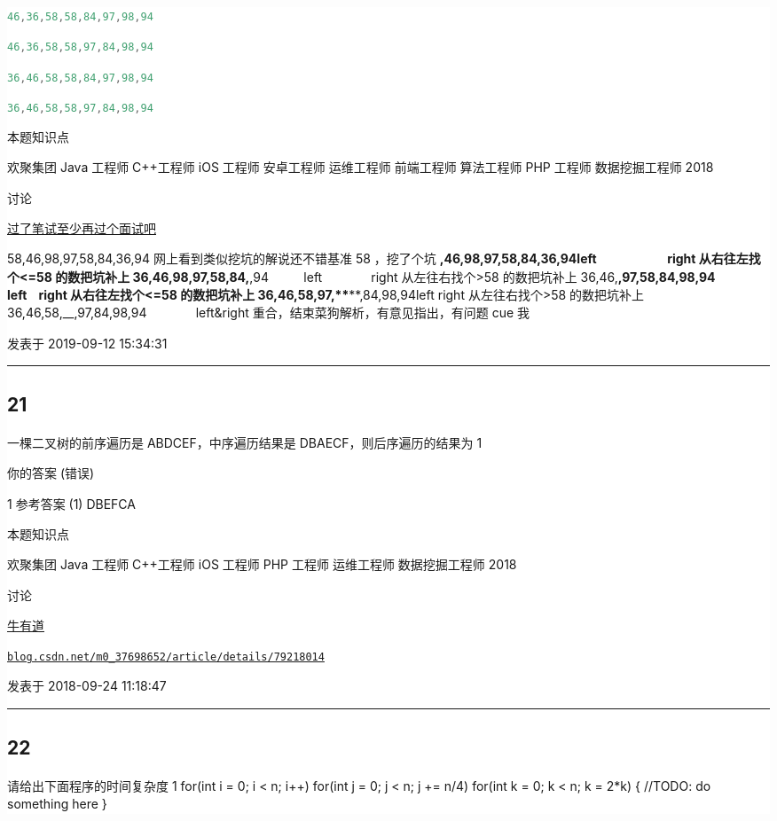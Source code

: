 ```cpp
46,36,58,58,84,97,98,94
```

```cpp
46,36,58,58,97,84,98,94
```

```cpp
36,46,58,58,84,97,98,94
```

```cpp
36,46,58,58,97,84,98,94
```

本题知识点

欢聚集团 Java 工程师 C++工程师 iOS 工程师 安卓工程师 运维工程师 前端工程师 算法工程师 PHP 工程师 数据挖掘工程师 2018

讨论

[过了笔试至少再过个面试吧](https://www.nowcoder.com/profile/746701735)

58,46,98,97,58,84,36,94 网上看到类似挖坑的解说还不错基准 58 ，挖了个坑 __,46,98,97,58,84,**36**,94left                        right 从右往左找个<=58 的数把坑补上 36,46,**98**,97,58,84,__,94          left              right 从左往右找个>58 的数把坑补上
36,46,__,97,**58**,84,98,94
          left    right 从右往左找个<=58 的数把坑补上 36,46,58,**97**,**__**,84,98,94left right 从左往右找个>58 的数把坑补上 36,46,58,__,97,84,98,94              left&right 重合，结束菜狗解析，有意见指出，有问题 cue 我

发表于 2019-09-12 15:34:31

* * *

## 21

一棵二叉树的前序遍历是 ABDCEF，中序遍历结果是 DBAECF，则后序遍历的结果为 1

你的答案 (错误)

1 参考答案 (1) DBEFCA

本题知识点

欢聚集团 Java 工程师 C++工程师 iOS 工程师 PHP 工程师 运维工程师 数据挖掘工程师 2018

讨论

[牛有道](https://www.nowcoder.com/profile/43911958)

[`blog.csdn.net/m0_37698652/article/details/79218014`](https://blog.csdn.net/m0_37698652/article/details/79218014)

发表于 2018-09-24 11:18:47

* * *

## 22

请给出下面程序的时间复杂度 1
for(int i = 0; i < n; i++)
for(int j = 0; j < n; j += n/4)
for(int k = 0; k < n; k = 2*k) {
//TODO: do something here
}
